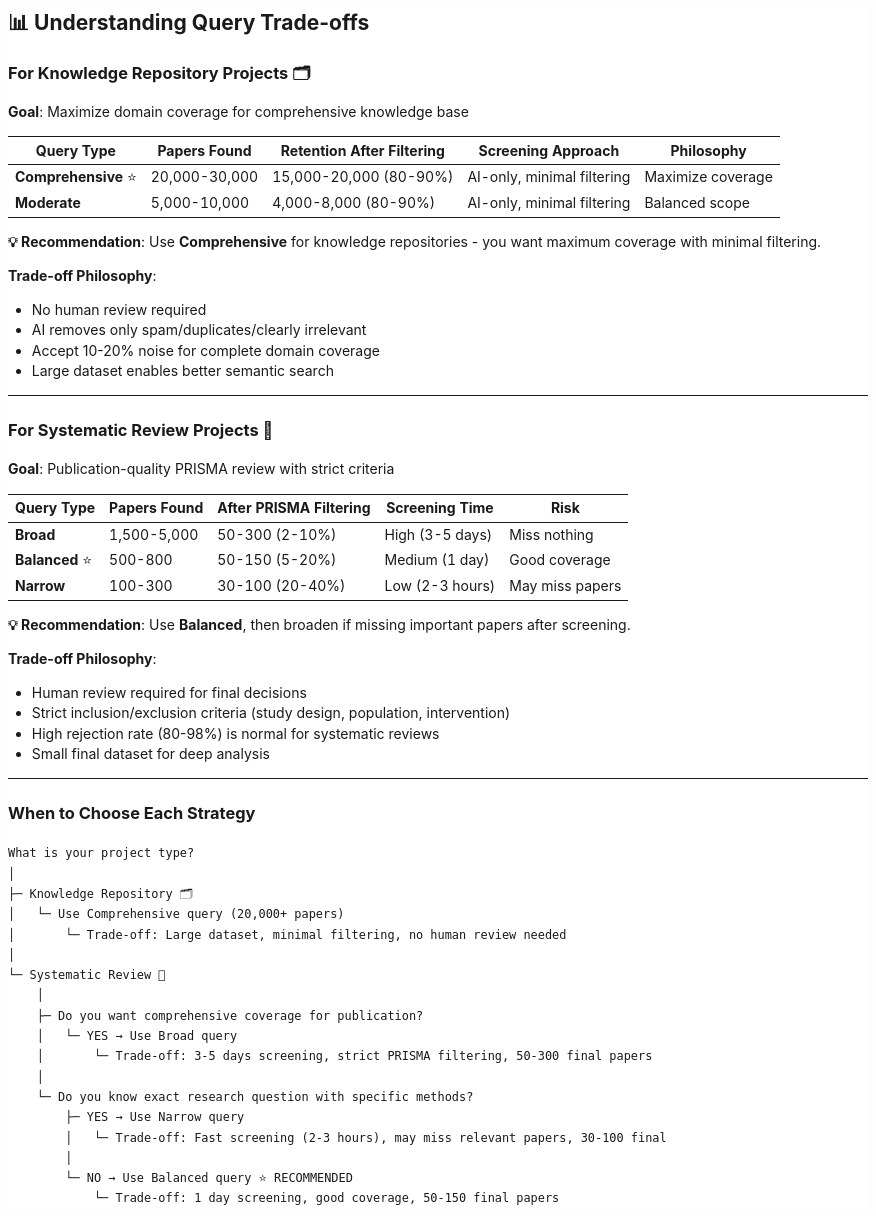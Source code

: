 
## 📊 Understanding Query Trade-offs

### For Knowledge Repository Projects 🗂️

**Goal**: Maximize domain coverage for comprehensive knowledge base

| Query Type | Papers Found | Retention After Filtering | Screening Approach | Philosophy |
|------------|--------------|---------------------------|--------------------|--------------|
| **Comprehensive** ⭐ | 20,000-30,000 | 15,000-20,000 (80-90%) | AI-only, minimal filtering | Maximize coverage |
| **Moderate** | 5,000-10,000 | 4,000-8,000 (80-90%) | AI-only, minimal filtering | Balanced scope |

**💡 Recommendation**: Use **Comprehensive** for knowledge repositories - you want maximum coverage with minimal filtering.

**Trade-off Philosophy**:
- No human review required
- AI removes only spam/duplicates/clearly irrelevant
- Accept 10-20% noise for complete domain coverage
- Large dataset enables better semantic search

---

### For Systematic Review Projects 📄

**Goal**: Publication-quality PRISMA review with strict criteria

| Query Type | Papers Found | After PRISMA Filtering | Screening Time | Risk |
|------------|--------------|------------------------|----------------|------|
| **Broad** | 1,500-5,000 | 50-300 (2-10%) | High (3-5 days) | Miss nothing |
| **Balanced** ⭐ | 500-800 | 50-150 (5-20%) | Medium (1 day) | Good coverage |
| **Narrow** | 100-300 | 30-100 (20-40%) | Low (2-3 hours) | May miss papers |

**💡 Recommendation**: Use **Balanced**, then broaden if missing important papers after screening.

**Trade-off Philosophy**:
- Human review required for final decisions
- Strict inclusion/exclusion criteria (study design, population, intervention)
- High rejection rate (80-98%) is normal for systematic reviews
- Small final dataset for deep analysis

---

### When to Choose Each Strategy

```
What is your project type?
│
├─ Knowledge Repository 🗂️
│   └─ Use Comprehensive query (20,000+ papers)
│       └─ Trade-off: Large dataset, minimal filtering, no human review needed
│
└─ Systematic Review 📄
    │
    ├─ Do you want comprehensive coverage for publication?
    │   └─ YES → Use Broad query
    │       └─ Trade-off: 3-5 days screening, strict PRISMA filtering, 50-300 final papers
    │
    └─ Do you know exact research question with specific methods?
        ├─ YES → Use Narrow query
        │   └─ Trade-off: Fast screening (2-3 hours), may miss relevant papers, 30-100 final
        │
        └─ NO → Use Balanced query ⭐ RECOMMENDED
            └─ Trade-off: 1 day screening, good coverage, 50-150 final papers
```
